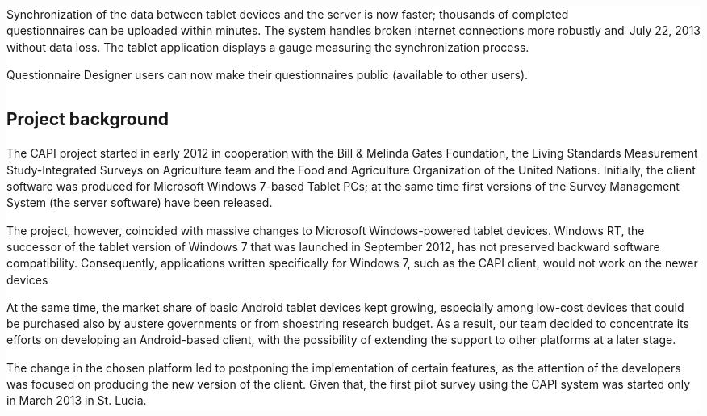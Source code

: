 <span style="float: right; padding-top: 20px;">July 22, 2013</span>

Synchronization of the data between tablet devices and the server is now
faster; thousands of completed questionnaires can be uploaded within
minutes. The system handles broken internet connections more robustly
and without data loss. The tablet application displays a gauge measuring
the synchronization process.

Questionnaire Designer users can now make their questionnaires public
(available to other users).

Project background
------------------

The CAPI project started in early 2012 in cooperation with the Bill &
Melinda Gates Foundation, the Living Standards Measurement
Study-Integrated Surveys on Agriculture team and the Food and
Agriculture Organization of the United Nations. Initially, the client
software was produced for Microsoft Windows 7-based Tablet PCs; at the
same time first versions of the Survey Management System (the server
software) have been released.

The project, however, coincided with massive changes to Microsoft
Windows-powered tablet devices. Windows RT, the successor of the tablet
version of Windows 7 that was launched in September 2012, has not
preserved backward software compatibility. Consequently, applications
written specifically for Windows 7, such as the CAPI client, would not
work on the newer devices

At the same time, the market share of basic Android tablet devices kept
growing, especially among low-cost devices that could be purchased also
by austere governments or from shoestring research budget. As a result,
our team decided to concentrate its efforts on developing an
Android-based client, with the possibility of extending the support to
other platforms at a later stage.

The change in the chosen platform led to postponing the implementation
of certain features, as the attention of the developers was focused on
producing the new version of the client. Given that, the first pilot
survey using the CAPI system was started only in March 2013 in St.
Lucia.
